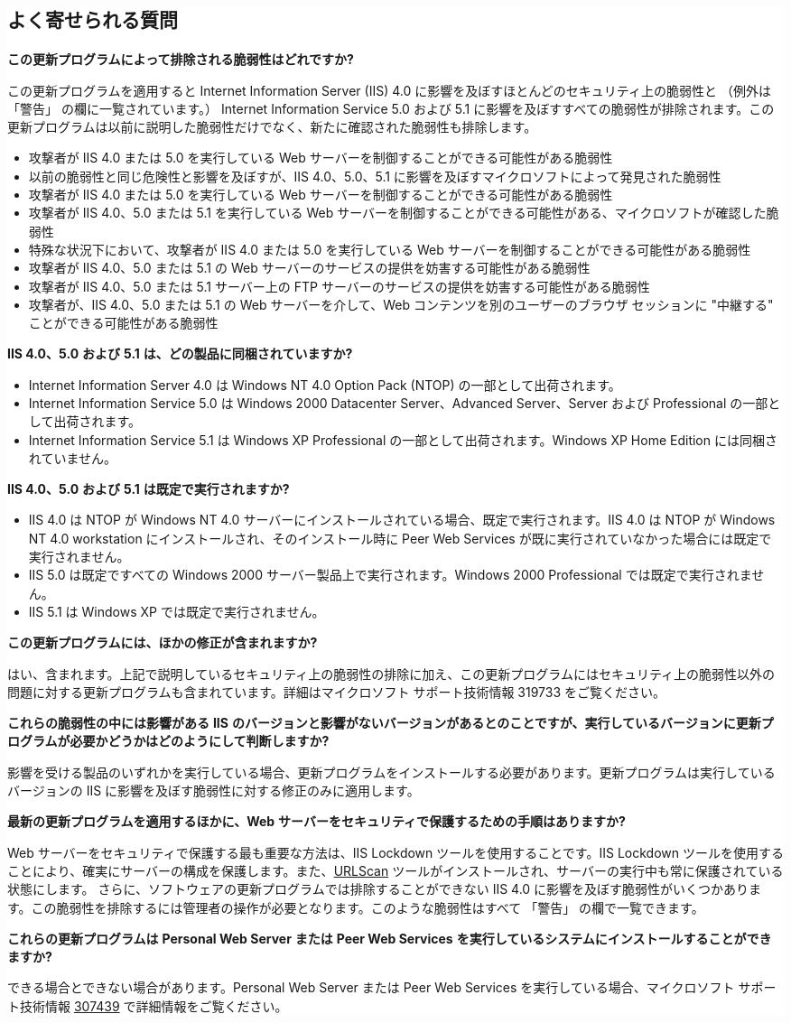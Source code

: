 よく寄せられる質問
------------------

<span></span>
**この更新プログラムによって排除される脆弱性はどれですか?**

この更新プログラムを適用すると Internet Information Server (IIS) 4.0 に影響を及ぼすほとんどのセキュリティ上の脆弱性と （例外は 「警告」 の欄に一覧されています。） Internet Information Service 5.0 および 5.1 に影響を及ぼすすべての脆弱性が排除されます。この更新プログラムは以前に説明した脆弱性だけでなく、新たに確認された脆弱性も排除します。

-   攻撃者が IIS 4.0 または 5.0 を実行している Web サーバーを制御することができる可能性がある脆弱性
-   以前の脆弱性と同じ危険性と影響を及ぼすが、IIS 4.0、5.0、5.1 に影響を及ぼすマイクロソフトによって発見された脆弱性
-   攻撃者が IIS 4.0 または 5.0 を実行している Web サーバーを制御することができる可能性がある脆弱性
-   攻撃者が IIS 4.0、5.0 または 5.1 を実行している Web サーバーを制御することができる可能性がある、マイクロソフトが確認した脆弱性
-   特殊な状況下において、攻撃者が IIS 4.0 または 5.0 を実行している Web サーバーを制御することができる可能性がある脆弱性
-   攻撃者が IIS 4.0、5.0 または 5.1 の Web サーバーのサービスの提供を妨害する可能性がある脆弱性
-   攻撃者が IIS 4.0、5.0 または 5.1 サーバー上の FTP サーバーのサービスの提供を妨害する可能性がある脆弱性
-   攻撃者が、IIS 4.0、5.0 または 5.1 の Web サーバーを介して、Web コンテンツを別のユーザーのブラウザ セッションに "中継する" ことができる可能性がある脆弱性

**IIS 4.0、5.0** **および** **5.1** **は、どの製品に同梱されていますか?**

-   Internet Information Server 4.0 は Windows NT 4.0 Option Pack (NTOP) の一部として出荷されます。
-   Internet Information Service 5.0 は Windows 2000 Datacenter Server、Advanced Server、Server および Professional の一部として出荷されます。
-   Internet Information Service 5.1 は Windows XP Professional の一部として出荷されます。Windows XP Home Edition には同梱されていません。

**IIS 4.0、5.0** **および** **5.1** **は既定で実行されますか?**

-   IIS 4.0 は NTOP が Windows NT 4.0 サーバーにインストールされている場合、既定で実行されます。IIS 4.0 は NTOP が Windows NT 4.0 workstation にインストールされ、そのインストール時に Peer Web Services が既に実行されていなかった場合には既定で実行されません。
-   IIS 5.0 は既定ですべての Windows 2000 サーバー製品上で実行されます。Windows 2000 Professional では既定で実行されません。
-   IIS 5.1 は Windows XP では既定で実行されません。

**この更新プログラムには、ほかの修正が含まれますか?**

はい、含まれます。上記で説明しているセキュリティ上の脆弱性の排除に加え、この更新プログラムにはセキュリティ上の脆弱性以外の問題に対する更新プログラムも含まれています。詳細はマイクロソフト サポート技術情報 319733 をご覧ください。

**これらの脆弱性の中には影響がある** **IIS** **のバージョンと影響がないバージョンがあるとのことですが、実行しているバージョンに更新プログラムが必要かどうかはどのようにして判断しますか?**

影響を受ける製品のいずれかを実行している場合、更新プログラムをインストールする必要があります。更新プログラムは実行しているバージョンの IIS に影響を及ぼす脆弱性に対する修正のみに適用します。

**最新の更新プログラムを適用するほかに、Web** **サーバーをセキュリティで保護するための手順はありますか?**

Web サーバーをセキュリティで保護する最も重要な方法は、IIS Lockdown ツールを使用することです。IIS Lockdown ツールを使用することにより、確実にサーバーの構成を保護します。また、[URLScan](http://technet.microsoft.com/ja-jp/security/cc242650.aspx) ツールがインストールされ、サーバーの実行中も常に保護されている状態にします。
さらに、ソフトウェアの更新プログラムでは排除することができない IIS 4.0 に影響を及ぼす脆弱性がいくつかあります。この脆弱性を排除するには管理者の操作が必要となります。このような脆弱性はすべて 「警告」 の欄で一覧できます。

**これらの更新プログラムは** **Personal Web Server** **または** **Peer Web Services** **を実行しているシステムにインストールすることができますか?**

できる場合とできない場合があります。Personal Web Server または Peer Web Services を実行している場合、マイクロソフト サポート技術情報 [307439](http://support.microsoft.com/kb/307439) で詳細情報をご覧ください。
